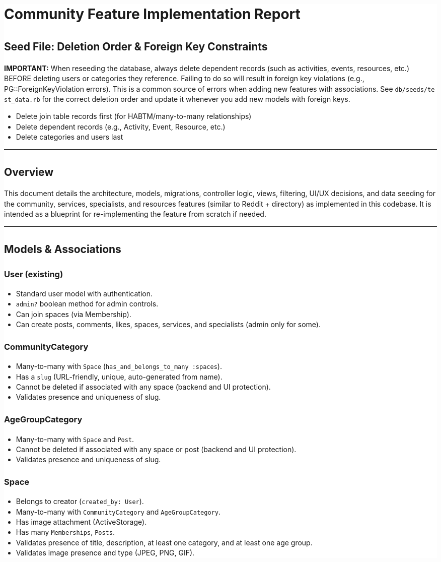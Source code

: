 # Community Feature Implementation Report

## Seed File: Deletion Order & Foreign Key Constraints

**IMPORTANT:** When reseeding the database, always delete dependent records (such as activities, events, resources, etc.) BEFORE deleting users or categories they reference. Failing to do so will result in foreign key violations (e.g., PG::ForeignKeyViolation errors). This is a common source of errors when adding new features with associations. See `db/seeds/test_data.rb` for the correct deletion order and update it whenever you add new models with foreign keys.

- Delete join table records first (for HABTM/many-to-many relationships)
- Delete dependent records (e.g., Activity, Event, Resource, etc.)
- Delete categories and users last

---

## Overview
This document details the architecture, models, migrations, controller logic, views, filtering, UI/UX decisions, and data seeding for the community, services, specialists, and resources features (similar to Reddit + directory) as implemented in this codebase. It is intended as a blueprint for re-implementing the feature from scratch if needed.

---

## Models & Associations

### User (existing)
- Standard user model with authentication.
- `admin?` boolean method for admin controls.
- Can join spaces (via Membership).
- Can create posts, comments, likes, spaces, services, and specialists (admin only for some).

### CommunityCategory
- Many-to-many with `Space` (`has_and_belongs_to_many :spaces`).
- Has a `slug` (URL-friendly, unique, auto-generated from name).
- Cannot be deleted if associated with any space (backend and UI protection).
- Validates presence and uniqueness of slug.

### AgeGroupCategory
- Many-to-many with `Space` and `Post`.
- Cannot be deleted if associated with any space or post (backend and UI protection).
- Validates presence and uniqueness of slug.

### Space
- Belongs to creator (`created_by: User`).
- Many-to-many with `CommunityCategory` and `AgeGroupCategory`.
- Has image attachment (ActiveStorage).
- Has many `Memberships`, `Posts`.
- Validates presence of title, description, at least one category, and at least one age group.
- Validates image presence and type (JPEG, PNG, GIF).
